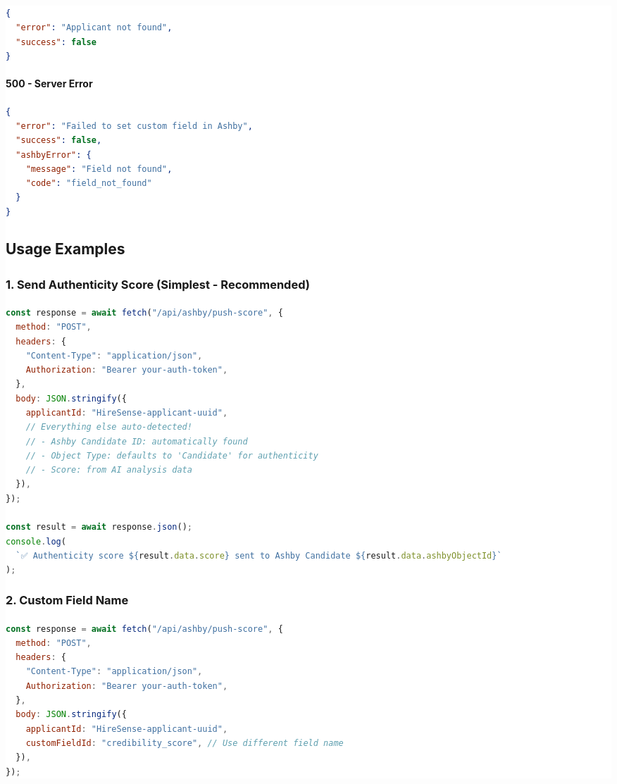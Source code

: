 ```json
{
  "error": "Applicant not found",
  "success": false
}
```

#### 500 - Server Error

```json
{
  "error": "Failed to set custom field in Ashby",
  "success": false,
  "ashbyError": {
    "message": "Field not found",
    "code": "field_not_found"
  }
}
```

## Usage Examples

### 1. Send Authenticity Score (Simplest - Recommended)

```javascript
const response = await fetch("/api/ashby/push-score", {
  method: "POST",
  headers: {
    "Content-Type": "application/json",
    Authorization: "Bearer your-auth-token",
  },
  body: JSON.stringify({
    applicantId: "HireSense-applicant-uuid",
    // Everything else auto-detected!
    // - Ashby Candidate ID: automatically found
    // - Object Type: defaults to 'Candidate' for authenticity
    // - Score: from AI analysis data
  }),
});

const result = await response.json();
console.log(
  `✅ Authenticity score ${result.data.score} sent to Ashby Candidate ${result.data.ashbyObjectId}`
);
```

### 2. Custom Field Name

```javascript
const response = await fetch("/api/ashby/push-score", {
  method: "POST",
  headers: {
    "Content-Type": "application/json",
    Authorization: "Bearer your-auth-token",
  },
  body: JSON.stringify({
    applicantId: "HireSense-applicant-uuid",
    customFieldId: "credibility_score", // Use different field name
  }),
});
```
